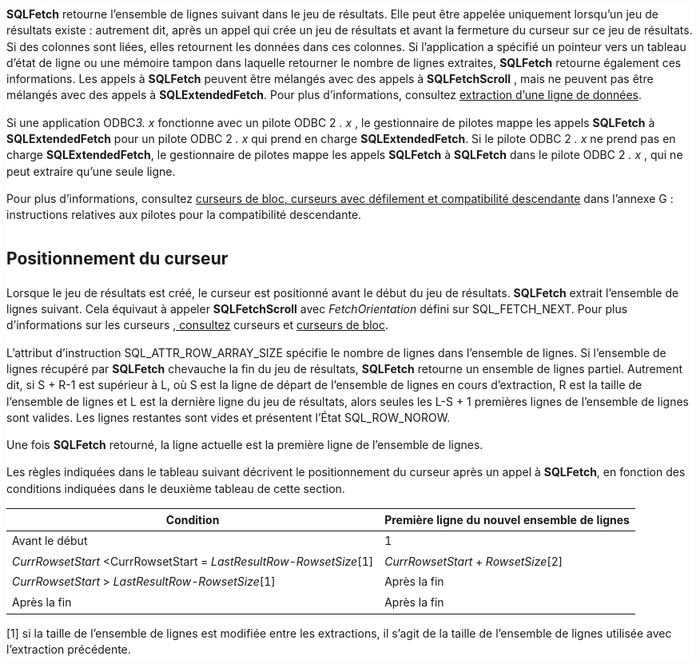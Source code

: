  **SQLFetch** retourne l’ensemble de lignes suivant dans le jeu de résultats. Elle peut être appelée uniquement lorsqu’un jeu de résultats existe : autrement dit, après un appel qui crée un jeu de résultats et avant la fermeture du curseur sur ce jeu de résultats. Si des colonnes sont liées, elles retournent les données dans ces colonnes. Si l’application a spécifié un pointeur vers un tableau d’état de ligne ou une mémoire tampon dans laquelle retourner le nombre de lignes extraites, **SQLFetch** retourne également ces informations. Les appels à **SQLFetch** peuvent être mélangés avec des appels à **SQLFetchScroll** , mais ne peuvent pas être mélangés avec des appels à **SQLExtendedFetch**. Pour plus d’informations, consultez [extraction d’une ligne de données](../../../odbc/reference/develop-app/fetching-a-row-of-data.md).  
  
 Si une application ODBC*3. x* fonctionne avec un pilote ODBC 2 *. x* , le gestionnaire de pilotes mappe les appels **SQLFetch** à **SQLExtendedFetch** pour un pilote ODBC 2 *. x* qui prend en charge **SQLExtendedFetch**. Si le pilote ODBC 2 *. x* ne prend pas en charge **SQLExtendedFetch**, le gestionnaire de pilotes mappe les appels **SQLFetch** à **SQLFetch** dans le pilote ODBC 2 *. x* , qui ne peut extraire qu’une seule ligne.  
  
 Pour plus d’informations, consultez [curseurs de bloc, curseurs avec défilement et compatibilité descendante](../../../odbc/reference/appendixes/block-cursors-scrollable-cursors-and-backward-compatibility.md) dans l’annexe G : instructions relatives aux pilotes pour la compatibilité descendante.  
  
## <a name="positioning-the-cursor"></a>Positionnement du curseur  
 Lorsque le jeu de résultats est créé, le curseur est positionné avant le début du jeu de résultats. **SQLFetch** extrait l’ensemble de lignes suivant. Cela équivaut à appeler **SQLFetchScroll** avec *FetchOrientation* défini sur SQL_FETCH_NEXT. Pour plus d’informations sur les curseurs [, consultez](../../../odbc/reference/develop-app/cursors.md) curseurs et [curseurs de bloc](../../../odbc/reference/develop-app/block-cursors.md).  
  
 L’attribut d’instruction SQL_ATTR_ROW_ARRAY_SIZE spécifie le nombre de lignes dans l’ensemble de lignes. Si l’ensemble de lignes récupéré par **SQLFetch** chevauche la fin du jeu de résultats, **SQLFetch** retourne un ensemble de lignes partiel. Autrement dit, si S + R-1 est supérieur à L, où S est la ligne de départ de l’ensemble de lignes en cours d’extraction, R est la taille de l’ensemble de lignes et L est la dernière ligne du jeu de résultats, alors seules les L-S + 1 premières lignes de l’ensemble de lignes sont valides. Les lignes restantes sont vides et présentent l’État SQL_ROW_NOROW.  
  
 Une fois **SQLFetch** retourné, la ligne actuelle est la première ligne de l’ensemble de lignes.  
  
 Les règles indiquées dans le tableau suivant décrivent le positionnement du curseur après un appel à **SQLFetch**, en fonction des conditions indiquées dans le deuxième tableau de cette section.  
  
|Condition|Première ligne du nouvel ensemble de lignes|  
|---------------|-----------------------------|  
|Avant le début|1|  
|*CurrRowsetStart* \<CurrRowsetStart =  *LastResultRow-RowsetSize*[1]|*CurrRowsetStart* + *RowsetSize*[2]|  
|*CurrRowsetStart* > *LastResultRow-RowsetSize*[1]|Après la fin|  
|Après la fin|Après la fin|  
  
 [1] si la taille de l’ensemble de lignes est modifiée entre les extractions, il s’agit de la taille de l’ensemble de lignes utilisée avec l’extraction précédente.  
  